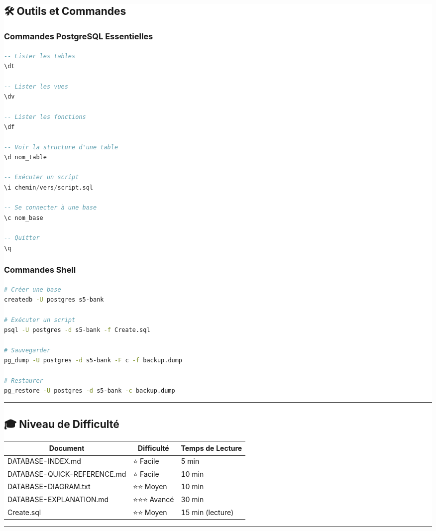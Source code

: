 
## 🛠️ Outils et Commandes

### Commandes PostgreSQL Essentielles

```sql
-- Lister les tables
\dt

-- Lister les vues
\dv

-- Lister les fonctions
\df

-- Voir la structure d'une table
\d nom_table

-- Exécuter un script
\i chemin/vers/script.sql

-- Se connecter à une base
\c nom_base

-- Quitter
\q
```

### Commandes Shell

```bash
# Créer une base
createdb -U postgres s5-bank

# Exécuter un script
psql -U postgres -d s5-bank -f Create.sql

# Sauvegarder
pg_dump -U postgres -d s5-bank -F c -f backup.dump

# Restaurer
pg_restore -U postgres -d s5-bank -c backup.dump
```

---

## 🎓 Niveau de Difficulté

| Document | Difficulté | Temps de Lecture |
|----------|-----------|------------------|
| DATABASE-INDEX.md | ⭐ Facile | 5 min |
| DATABASE-QUICK-REFERENCE.md | ⭐ Facile | 10 min |
| DATABASE-DIAGRAM.txt | ⭐⭐ Moyen | 10 min |
| DATABASE-EXPLANATION.md | ⭐⭐⭐ Avancé | 30 min |
| Create.sql | ⭐⭐ Moyen | 15 min (lecture) |

---